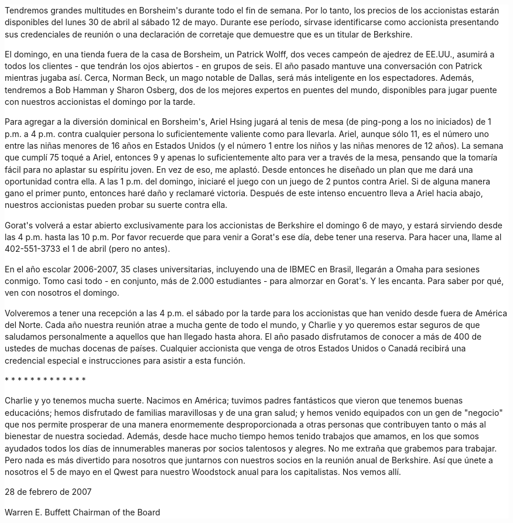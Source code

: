 Tendremos grandes multitudes en Borsheim's durante todo el fin de semana. Por lo tanto, los precios de los accionistas estarán disponibles del lunes 30 de abril al sábado 12 de mayo. Durante ese período, sírvase identificarse como accionista presentando sus credenciales de reunión o una declaración de corretaje que demuestre que es un titular de Berkshire.


El domingo, en una tienda fuera de la casa de Borsheim, un Patrick Wolff, dos veces campeón de ajedrez de EE.UU., asumirá a todos los clientes - que tendrán los ojos abiertos - en grupos de seis. El año pasado mantuve una conversación con Patrick mientras jugaba así. Cerca, Norman Beck, un mago notable de Dallas, será más inteligente en los espectadores. Además, tendremos a Bob Hamman y Sharon Osberg, dos de los mejores expertos en puentes del mundo, disponibles para jugar puente con nuestros accionistas el domingo por la tarde.


Para agregar a la diversión dominical en Borsheim's, Ariel Hsing jugará al tenis de mesa (de ping-pong a los no iniciados) de 1 p.m. a 4 p.m. contra cualquier persona lo suficientemente valiente como para llevarla. Ariel, aunque sólo 11, es el número uno entre las niñas menores de 16 años en Estados Unidos (y el número 1 entre los niños y las niñas menores de 12 años). La semana que cumplí 75 toqué a Ariel, entonces 9 y apenas lo suficientemente alto para ver a través de la mesa, pensando que la tomaría fácil para no aplastar su espíritu joven. En vez de eso, me aplastó. Desde entonces he diseñado un plan que me dará una oportunidad contra ella. A las 1 p.m. del domingo, iniciaré el juego con un juego de 2 puntos contra Ariel. Si de alguna manera gano el primer punto, entonces haré daño y reclamaré victoria. Después de este intenso encuentro lleva a Ariel hacia abajo, nuestros accionistas pueden probar su suerte contra ella.


Gorat's volverá a estar abierto exclusivamente para los accionistas de Berkshire el domingo 6 de mayo, y estará sirviendo desde las 4 p.m. hasta las 10 p.m. Por favor recuerde que para venir a Gorat's ese día, debe tener una reserva. Para hacer una, llame al 402-551-3733 el 1 de abril (pero no antes).


En el año escolar 2006-2007, 35 clases universitarias, incluyendo una de IBMEC en Brasil, llegarán a Omaha para sesiones conmigo. Tomo casi todo - en conjunto, más de 2.000 estudiantes - para almorzar en Gorat's. Y les encanta. Para saber por qué, ven con nosotros el domingo.


Volveremos a tener una recepción a las 4 p.m. el sábado por la tarde para los accionistas que han venido desde fuera de América del Norte. Cada año nuestra reunión atrae a mucha gente de todo el mundo, y Charlie y yo queremos estar seguros de que saludamos personalmente a aquellos que han llegado hasta ahora. El año pasado disfrutamos de conocer a más de 400 de ustedes de muchas docenas de países. Cualquier accionista que venga de otros Estados Unidos o Canadá recibirá una credencial especial e instrucciones para asistir a esta función.


\* \* \* \* \* \* \* \* \* \* \* \* \*


Charlie y yo tenemos mucha suerte. Nacimos en América; tuvimos padres fantásticos que vieron que tenemos buenas educacións; hemos disfrutado de familias maravillosas y de una gran salud; y hemos venido equipados con un gen de "negocio" que nos permite prosperar de una manera enormemente desproporcionada a otras personas que contribuyen tanto o más al bienestar de nuestra sociedad. Además, desde hace mucho tiempo hemos tenido trabajos que amamos, en los que somos ayudados todos los días de innumerables maneras por socios talentosos y alegres. No me extraña que grabemos para trabajar. Pero nada es más divertido para nosotros que juntarnos con nuestros socios en la reunión anual de Berkshire. Así que únete a nosotros el 5 de mayo en el Qwest para nuestro Woodstock anual para los capitalistas. Nos vemos allí.



28 de febrero de 2007


Warren E. Buffett Chairman of the Board






